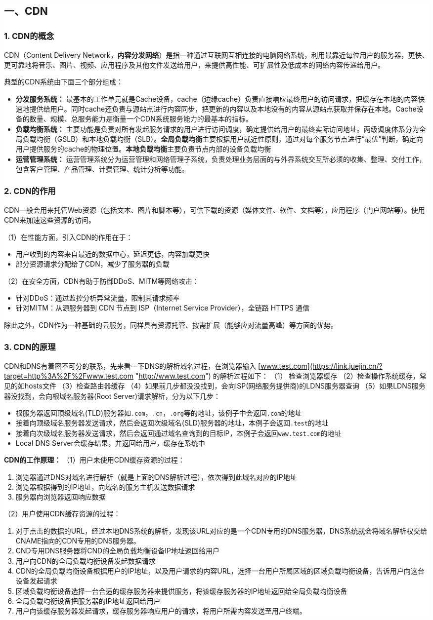 ## 一、CDN

### 1\. CDN的概念

CDN（Content Delivery Network，**内容分发网络**）是指一种通过互联网互相连接的电脑网络系统，利用最靠近每位用户的服务器，更快、更可靠地将音乐、图片、视频、应用程序及其他文件发送给用户，来提供高性能、可扩展性及低成本的网络内容传递给用户。

典型的CDN系统由下面三个部分组成：

-   **分发服务系统：** 最基本的工作单元就是Cache设备，cache（边缘cache）负责直接响应最终用户的访问请求，把缓存在本地的内容快速地提供给用户。同时cache还负责与源站点进行内容同步，把更新的内容以及本地没有的内容从源站点获取并保存在本地。Cache设备的数量、规模、总服务能力是衡量一个CDN系统服务能力的最基本的指标。
-   **负载均衡系统：** 主要功能是负责对所有发起服务请求的用户进行访问调度，确定提供给用户的最终实际访问地址。两级调度体系分为全局负载均衡（GSLB）和本地负载均衡（SLB）。**全局负载均衡**主要根据用户就近性原则，通过对每个服务节点进行“最优”判断，确定向用户提供服务的cache的物理位置。**本地负载均衡**主要负责节点内部的设备负载均衡
-   **运营管理系统：** 运营管理系统分为运营管理和网络管理子系统，负责处理业务层面的与外界系统交互所必须的收集、整理、交付工作，包含客户管理、产品管理、计费管理、统计分析等功能。

### 2\. CDN的作用

CDN一般会用来托管Web资源（包括文本、图片和脚本等），可供下载的资源（媒体文件、软件、文档等），应用程序（门户网站等）。使用CDN来加速这些资源的访问。

（1）在性能方面，引入CDN的作用在于：

-   用户收到的内容来自最近的数据中心，延迟更低，内容加载更快
-   部分资源请求分配给了CDN，减少了服务器的负载

（2）在安全方面，CDN有助于防御DDoS、MITM等网络攻击：

-   针对DDoS：通过监控分析异常流量，限制其请求频率
-   针对MITM：从源服务器到 CDN 节点到 ISP（Internet Service Provider），全链路 HTTPS 通信

除此之外，CDN作为一种基础的云服务，同样具有资源托管、按需扩展（能够应对流量高峰）等方面的优势。

### 3\. CDN的原理

CDN和DNS有着密不可分的联系，先来看一下DNS的解析域名过程，在浏览器输入 [www.test.com](https://link.juejin.cn/?target=http%3A%2F%2Fwww.test.com "http://www.test.com") 的解析过程如下： （1） 检查浏览器缓存 （2）检查操作系统缓存，常见的如hosts文件 （3）检查路由器缓存 （4）如果前几步都没没找到，会向ISP(网络服务提供商)的LDNS服务器查询 （5）如果LDNS服务器没找到，会向根域名服务器(Root Server)请求解析，分为以下几步：

-   根服务器返回顶级域名(TLD)服务器如`.com`，`.cn`，`.org`等的地址，该例子中会返回`.com`的地址
-   接着向顶级域名服务器发送请求，然后会返回次级域名(SLD)服务器的地址，本例子会返回`.test`的地址
-   接着向次级域名服务器发送请求，然后会返回通过域名查询到的目标IP，本例子会返回`www.test.com`的地址
-   Local DNS Server会缓存结果，并返回给用户，缓存在系统中

**CDN的工作原理：** （1）用户未使用CDN缓存资源的过程：

1.  浏览器通过DNS对域名进行解析（就是上面的DNS解析过程），依次得到此域名对应的IP地址
2.  浏览器根据得到的IP地址，向域名的服务主机发送数据请求
3.  服务器向浏览器返回响应数据

（2）用户使用CDN缓存资源的过程：

1.  对于点击的数据的URL，经过本地DNS系统的解析，发现该URL对应的是一个CDN专用的DNS服务器，DNS系统就会将域名解析权交给CNAME指向的CDN专用的DNS服务器。
2.  CND专用DNS服务器将CND的全局负载均衡设备IP地址返回给用户
3.  用户向CDN的全局负载均衡设备发起数据请求
4.  CDN的全局负载均衡设备根据用户的IP地址，以及用户请求的内容URL，选择一台用户所属区域的区域负载均衡设备，告诉用户向这台设备发起请求
5.  区域负载均衡设备选择一台合适的缓存服务器来提供服务，将该缓存服务器的IP地址返回给全局负载均衡设备
6.  全局负载均衡设备把服务器的IP地址返回给用户
7.  用户向该缓存服务器发起请求，缓存服务器响应用户的请求，将用户所需内容发送至用户终端。
